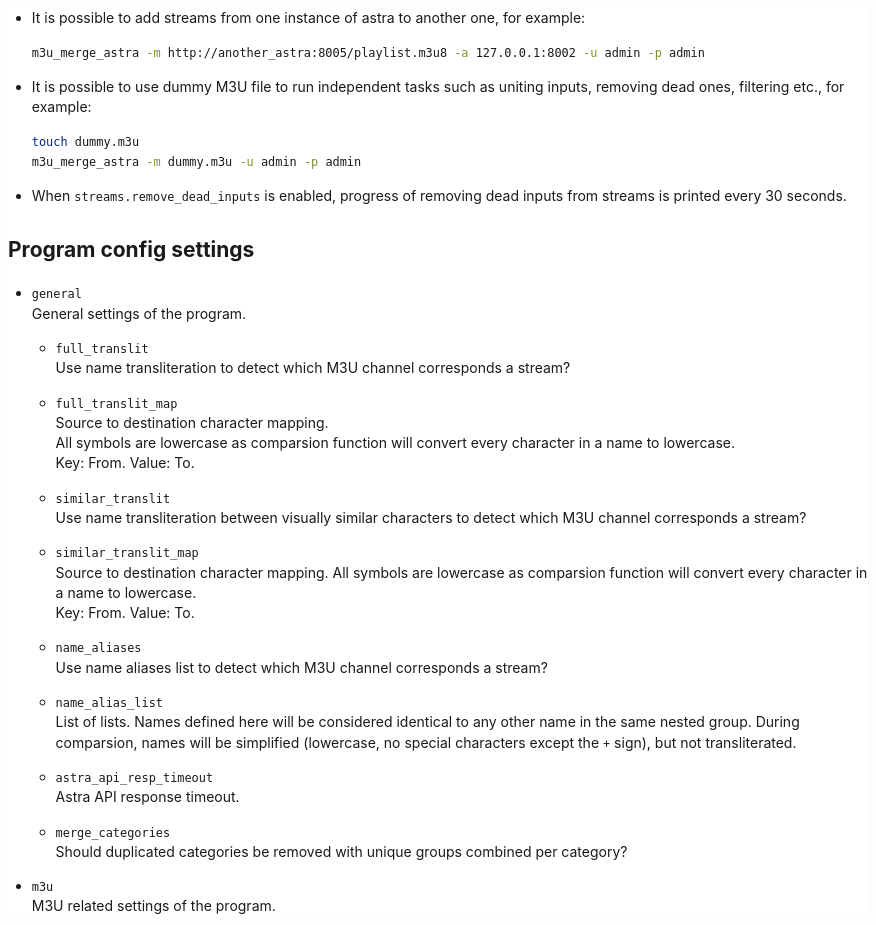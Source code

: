 * It is possible to add streams from one instance of astra to another one, for example:  

  ```sh
  m3u_merge_astra -m http://another_astra:8005/playlist.m3u8 -a 127.0.0.1:8002 -u admin -p admin
  ```

* It is possible to use dummy M3U file to run independent tasks
  such as uniting inputs, removing dead ones, filtering etc., for example:

  ```sh
  touch dummy.m3u
  m3u_merge_astra -m dummy.m3u -u admin -p admin
  ```

* When `streams.remove_dead_inputs` is enabled, progress of removing dead inputs from streams is printed every 30 seconds.

## Program config settings

* `general`  
  General settings of the program.

  * `full_translit`  
    Use name transliteration to detect which M3U channel corresponds a stream?

  * `full_translit_map`  
    Source to destination character mapping.  
    All symbols are lowercase as comparsion function will convert every character in a name to lowercase.  
    Key: From. Value: To.

  * `similar_translit`  
    Use name transliteration between visually similar characters to detect which M3U channel corresponds a stream?

  * `similar_translit_map`  
    Source to destination character mapping.
    All symbols are lowercase as comparsion function will convert every character in a name to lowercase.  
    Key: From. Value: To.

  * `name_aliases`  
    Use name aliases list to detect which M3U channel corresponds a stream?

  * `name_alias_list`  
    List of lists.
    Names defined here will be considered identical to any other name in the same nested group.
    During comparsion, names will be simplified (lowercase, no special characters except the `+` sign),
    but not transliterated.

  * `astra_api_resp_timeout`  
    Astra API response timeout.

  * `merge_categories`  
    Should duplicated categories be removed with unique groups combined per category?

* `m3u`  
  M3U related settings of the program.
